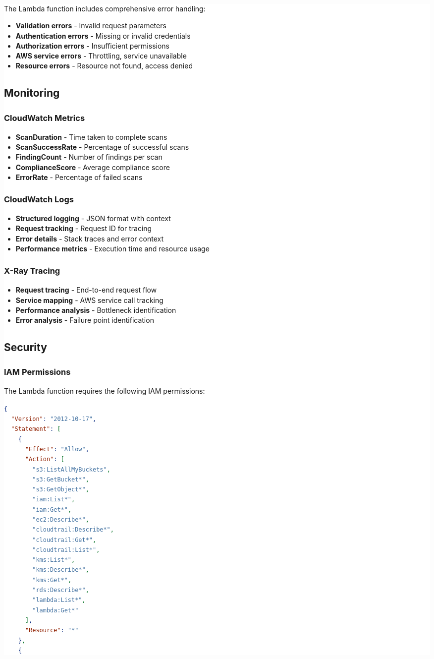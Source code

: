 The Lambda function includes comprehensive error handling:

- **Validation errors** - Invalid request parameters
- **Authentication errors** - Missing or invalid credentials
- **Authorization errors** - Insufficient permissions
- **AWS service errors** - Throttling, service unavailable
- **Resource errors** - Resource not found, access denied

## Monitoring

### CloudWatch Metrics

- **ScanDuration** - Time taken to complete scans
- **ScanSuccessRate** - Percentage of successful scans
- **FindingCount** - Number of findings per scan
- **ComplianceScore** - Average compliance score
- **ErrorRate** - Percentage of failed scans

### CloudWatch Logs

- **Structured logging** - JSON format with context
- **Request tracking** - Request ID for tracing
- **Error details** - Stack traces and error context
- **Performance metrics** - Execution time and resource usage

### X-Ray Tracing

- **Request tracing** - End-to-end request flow
- **Service mapping** - AWS service call tracking
- **Performance analysis** - Bottleneck identification
- **Error analysis** - Failure point identification

## Security

### IAM Permissions

The Lambda function requires the following IAM permissions:

```json
{
  "Version": "2012-10-17",
  "Statement": [
    {
      "Effect": "Allow",
      "Action": [
        "s3:ListAllMyBuckets",
        "s3:GetBucket*",
        "s3:GetObject*",
        "iam:List*",
        "iam:Get*",
        "ec2:Describe*",
        "cloudtrail:Describe*",
        "cloudtrail:Get*",
        "cloudtrail:List*",
        "kms:List*",
        "kms:Describe*",
        "kms:Get*",
        "rds:Describe*",
        "lambda:List*",
        "lambda:Get*"
      ],
      "Resource": "*"
    },
    {
```